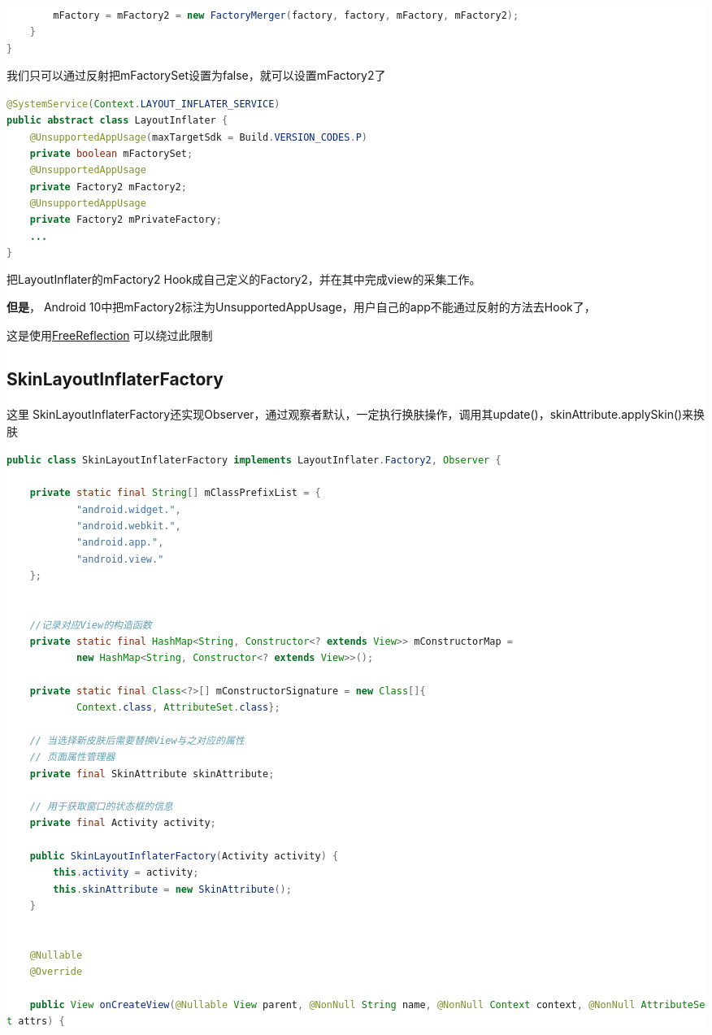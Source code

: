 ```java
        mFactory = mFactory2 = new FactoryMerger(factory, factory, mFactory, mFactory2);
    }
}
```
我们只可以通过反射把mFactorySet设置为false，就可以设置mFactory2了

```java
@SystemService(Context.LAYOUT_INFLATER_SERVICE)
public abstract class LayoutInflater {
    @UnsupportedAppUsage(maxTargetSdk = Build.VERSION_CODES.P)
    private boolean mFactorySet;
    @UnsupportedAppUsage
    private Factory2 mFactory2;
    @UnsupportedAppUsage
    private Factory2 mPrivateFactory;
    ...
}

```

把LayoutInflater的mFactory2 Hook成自己定义的Factory2，并在其中完成view的采集工作。

**但是**， Android 10中把mFactory2标注为UnsupportedAppUsage，用户自己的app不能通过反射的方法去Hook了，

这是使用[FreeReflection](https://github.com/tiann/FreeReflection) 可以绕过此限制


## SkinLayoutInflaterFactory

这里 SkinLayoutInflaterFactory还实现Observer，通过观察者默认，一定执行换肤操作，调用其update()，skinAttribute.applySkin()来换肤
```java
public class SkinLayoutInflaterFactory implements LayoutInflater.Factory2, Observer {

    private static final String[] mClassPrefixList = {
            "android.widget.",
            "android.webkit.",
            "android.app.",
            "android.view."
    };


    //记录对应View的构造函数
    private static final HashMap<String, Constructor<? extends View>> mConstructorMap =
            new HashMap<String, Constructor<? extends View>>();

    private static final Class<?>[] mConstructorSignature = new Class[]{
            Context.class, AttributeSet.class};

    // 当选择新皮肤后需要替换View与之对应的属性
    // 页面属性管理器
    private final SkinAttribute skinAttribute;

    // 用于获取窗口的状态框的信息
    private final Activity activity;

    public SkinLayoutInflaterFactory(Activity activity) {
        this.activity = activity;
        this.skinAttribute = new SkinAttribute();
    }


    @Nullable
    @Override

    public View onCreateView(@Nullable View parent, @NonNull String name, @NonNull Context context, @NonNull AttributeSet attrs) {
```